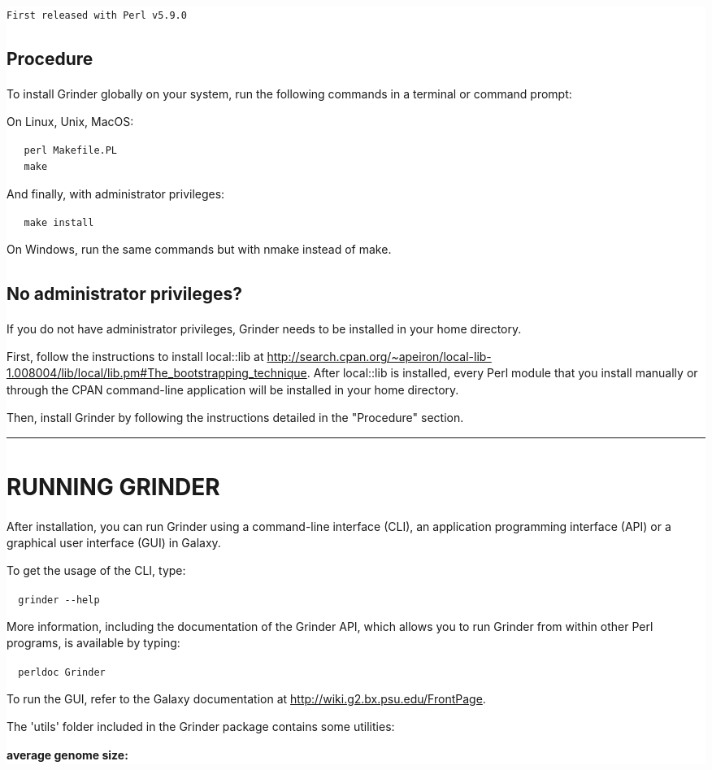     First released with Perl v5.9.0

Procedure
---------

To install Grinder globally on your system, run the following commands
in a terminal or command prompt:

On Linux, Unix, MacOS:

       perl Makefile.PL
       make

And finally, with administrator privileges:

       make install

On Windows, run the same commands but with nmake instead of make.

No administrator privileges?
----------------------------

If you do not have administrator privileges, Grinder needs to be
installed in your home directory.

First, follow the instructions to install local::lib at
<http://search.cpan.org/~apeiron/local-lib-1.008004/lib/local/lib.pm#The_bootstrapping_technique>.
After local::lib is installed, every Perl module that you install
manually or through the CPAN command-line application will be installed
in your home directory.

Then, install Grinder by following the instructions detailed in the
"Procedure" section.

------------------------------------------------------------------------

RUNNING GRINDER
===============

After installation, you can run Grinder using a command-line interface
(CLI), an application programming interface (API) or a graphical user
interface (GUI) in Galaxy.

To get the usage of the CLI, type:

      grinder --help

More information, including the documentation of the Grinder API, which
allows you to run Grinder from within other Perl programs, is available
by typing:

      perldoc Grinder

To run the GUI, refer to the Galaxy documentation at
<http://wiki.g2.bx.psu.edu/FrontPage>.

The 'utils' folder included in the Grinder package contains some
utilities:

**average genome size:**
